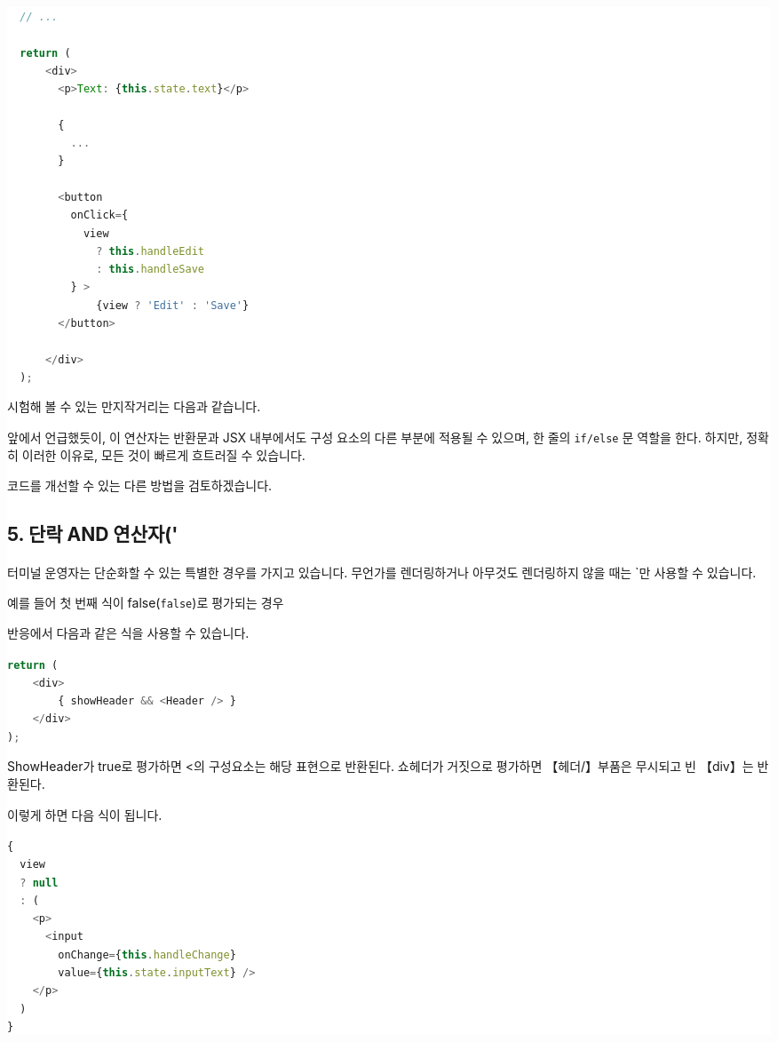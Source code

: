 ```js
  // ...

  return (
      <div>
        <p>Text: {this.state.text}</p>
        
        {
          ...
        }

        <button
          onClick={
            view 
              ? this.handleEdit 
              : this.handleSave
          } >
              {view ? 'Edit' : 'Save'}
        </button>

      </div>
  );
```

시험해 볼 수 있는 만지작거리는 다음과 같습니다.

앞에서 언급했듯이, 이 연산자는 반환문과 JSX 내부에서도 구성 요소의 다른 부분에 적용될 수 있으며, 한 줄의 `if/else` 문 역할을 한다. 하지만, 정확히 이러한 이유로, 모든 것이 빠르게 흐트러질 수 있습니다.

코드를 개선할 수 있는 다른 방법을 검토하겠습니다.

## 5. 단락 AND 연산자('

터미널 운영자는 단순화할 수 있는 특별한 경우를 가지고 있습니다. 무언가를 렌더링하거나 아무것도 렌더링하지 않을 때는 `만 사용할 수 있습니다.

예를 들어 첫 번째 식이 false(`false`)로 평가되는 경우

반응에서 다음과 같은 식을 사용할 수 있습니다.

```js
return (
    <div>
        { showHeader && <Header /> }
    </div>
);
```

ShowHeader가 true로 평가하면 <의 구성요소는 해당 표현으로 반환된다. 쇼헤더가 거짓으로 평가하면 【헤더/】부품은 무시되고 빈 【div】는 반환된다.

이렇게 하면 다음 식이 됩니다.

```js
{
  view
  ? null
  : (
    <p>
      <input
        onChange={this.handleChange}
        value={this.state.inputText} />
    </p>
  )
}
```
